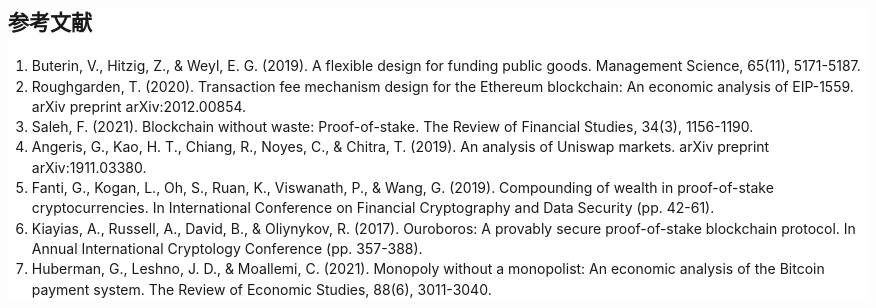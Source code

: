 ## 参考文献

1. Buterin, V., Hitzig, Z., & Weyl, E. G. (2019). A flexible design for funding public goods. Management Science, 65(11), 5171-5187.
2. Roughgarden, T. (2020). Transaction fee mechanism design for the Ethereum blockchain: An economic analysis of EIP-1559. arXiv preprint arXiv:2012.00854.
3. Saleh, F. (2021). Blockchain without waste: Proof-of-stake. The Review of Financial Studies, 34(3), 1156-1190.
4. Angeris, G., Kao, H. T., Chiang, R., Noyes, C., & Chitra, T. (2019). An analysis of Uniswap markets. arXiv preprint arXiv:1911.03380.
5. Fanti, G., Kogan, L., Oh, S., Ruan, K., Viswanath, P., & Wang, G. (2019). Compounding of wealth in proof-of-stake cryptocurrencies. In International Conference on Financial Cryptography and Data Security (pp. 42-61).
6. Kiayias, A., Russell, A., David, B., & Oliynykov, R. (2017). Ouroboros: A provably secure proof-of-stake blockchain protocol. In Annual International Cryptology Conference (pp. 357-388).
7. Huberman, G., Leshno, J. D., & Moallemi, C. (2021). Monopoly without a monopolist: An economic analysis of the Bitcoin payment system. The Review of Economic Studies, 88(6), 3011-3040.
